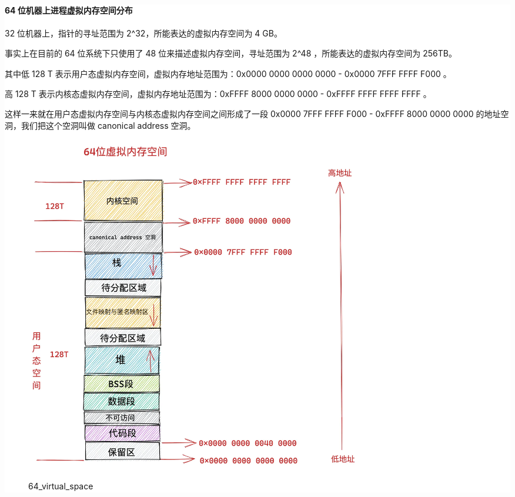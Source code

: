 #### 64 位机器上进程虚拟内存空间分布 <a href="#id-4264-wei-ji-qi-shang-jin-cheng-xu-ni-nei-cun-kong-jian-fen-bu" id="id-4264-wei-ji-qi-shang-jin-cheng-xu-ni-nei-cun-kong-jian-fen-bu"></a>

32 位机器上，指针的寻址范围为 2^32，所能表达的虚拟内存空间为 4 GB。

事实上在目前的 64 位系统下只使用了 48 位来描述虚拟内存空间，寻址范围为 2^48 ，所能表达的虚拟内存空间为 256TB。

其中低 128 T 表示用户态虚拟内存空间，虚拟内存地址范围为：0x0000 0000 0000 0000 - 0x0000 7FFF FFFF F000 。

高 128 T 表示内核态虚拟内存空间，虚拟内存地址范围为：0xFFFF 8000 0000 0000 - 0xFFFF FFFF FFFF FFFF 。

这样一来就在用户态虚拟内存空间与内核态虚拟内存空间之间形成了一段 0x0000 7FFF FFFF F000 - 0xFFFF 8000 0000 0000 的地址空洞，我们把这个空洞叫做 canonical address 空洞。

<figure><img src="../../.gitbook/assets/os_memory_64_virtual_space.webp" alt="" width="563"><figcaption><p>64_virtual_space</p></figcaption></figure>
